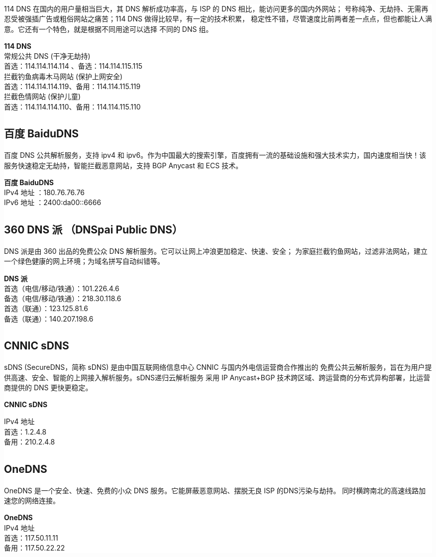 114 DNS 在国内的用户量相当巨大，其 DNS 解析成功率高，与 ISP 的 DNS 相比，能访问更多的国内外网站；
号称纯净、无劫持、无需再忍受被强插广告或粗俗网站之痛苦；114 DNS 做得比较早，有一定的技术积累，
稳定性不错，尽管速度比前两者差一点点，但也都能让人满意。它还有一个特色，就是根据不同用途可以选择
不同的 DNS 组。

**114 DNS**  
常规公共 DNS (干净无劫持)  
首选：114.114.114.114 、备选：114.114.115.115    
拦截钓鱼病毒木马网站 (保护上网安全)    
首选：114.114.114.119、备用：114.114.115.119      
拦截色情网站 (保护儿童)      
首选：114.114.114.110、备用：114.114.115.110      
    
## 百度 BaiduDNS    
  
百度 DNS 公共解析服务，支持 ipv4 和 ipv6。作为中国最大的搜索引擎，百度拥有一流的基础设施和强大技术实力，国内速度相当快！该服务快速稳定无劫持，智能拦截恶意网站，支持 BGP Anycast 和 ECS 技术。

**百度 BaiduDNS**  
IPv4 地址  ：180.76.76.76  
IPv6 地址  ：2400:da00::6666  


## 360 DNS 派 （DNSpai Public DNS）

DNS 派是由 360 出品的免费公众 DNS 解析服务。它可以让网上冲浪更加稳定、快速、安全；
为家庭拦截钓鱼网站，过滤非法网站，建立一个绿色健康的网上环境；为域名拼写自动纠错等。

**DNS 派**  
首选（电信/移动/铁通）：101.226.4.6  
备选（电信/移动/铁通）：218.30.118.6  
首选（联通）：123.125.81.6  
备选（联通）：140.207.198.6  


## CNNIC sDNS

sDNS  (SecureDNS，简称 sDNS) 是由中国互联网络信息中心 CNNIC 与国内外电信运营商合作推出的
免费公共云解析服务，旨在为用户提供高速、安全、智能的上网接入解析服务。sDNS递归云解析服务
采用 IP Anycast+BGP 技术跨区域、跨运营商的分布式异构部署，比运营商提供的 DNS 更快更稳定。

**CNNIC sDNS**

IPv4 地址    
首选：1.2.4.8    
备用：210.2.4.8    
  
  
## OneDNS

OneDNS 是一个安全、快速、免费的小众 DNS 服务。它能屏蔽恶意网站、摆脱无良 ISP 的DNS污染与劫持。
同时横跨南北的高速线路加速您的网络连接。

**OneDNS**  
IPv4 地址    
首选：117.50.11.11    
备用：117.50.22.22    
  
